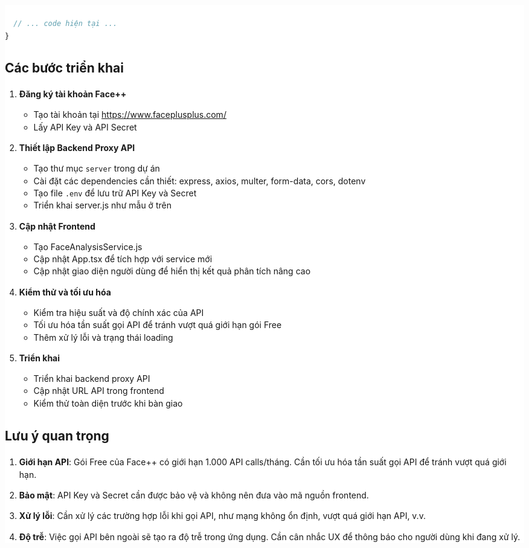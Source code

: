 ```javascript
  
  // ... code hiện tại ...
}
```

## Các bước triển khai

1. **Đăng ký tài khoản Face++**
   - Tạo tài khoản tại https://www.faceplusplus.com/
   - Lấy API Key và API Secret

2. **Thiết lập Backend Proxy API**
   - Tạo thư mục `server` trong dự án
   - Cài đặt các dependencies cần thiết: express, axios, multer, form-data, cors, dotenv
   - Tạo file `.env` để lưu trữ API Key và Secret
   - Triển khai server.js như mẫu ở trên

3. **Cập nhật Frontend**
   - Tạo FaceAnalysisService.js
   - Cập nhật App.tsx để tích hợp với service mới
   - Cập nhật giao diện người dùng để hiển thị kết quả phân tích nâng cao

4. **Kiểm thử và tối ưu hóa**
   - Kiểm tra hiệu suất và độ chính xác của API
   - Tối ưu hóa tần suất gọi API để tránh vượt quá giới hạn gói Free
   - Thêm xử lý lỗi và trạng thái loading

5. **Triển khai**
   - Triển khai backend proxy API
   - Cập nhật URL API trong frontend
   - Kiểm thử toàn diện trước khi bàn giao

## Lưu ý quan trọng

1. **Giới hạn API**: Gói Free của Face++ có giới hạn 1.000 API calls/tháng. Cần tối ưu hóa tần suất gọi API để tránh vượt quá giới hạn.

2. **Bảo mật**: API Key và Secret cần được bảo vệ và không nên đưa vào mã nguồn frontend.

3. **Xử lý lỗi**: Cần xử lý các trường hợp lỗi khi gọi API, như mạng không ổn định, vượt quá giới hạn API, v.v.

4. **Độ trễ**: Việc gọi API bên ngoài sẽ tạo ra độ trễ trong ứng dụng. Cần cân nhắc UX để thông báo cho người dùng khi đang xử lý.
